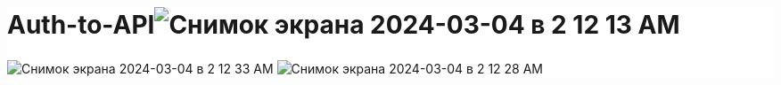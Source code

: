 # Auth-to-API<img width="1280" alt="Снимок экрана 2024-03-04 в 2 12 13 AM" src="https://github.com/UshakoffAlexandr/Auth-to-API/assets/151040116/984f6785-2cff-4468-a8ea-f63ed6dfc4bd">
<img width="1280" alt="Снимок экрана 2024-03-04 в 2 12 33 AM" src="https://github.com/UshakoffAlexandr/Auth-to-API/assets/151040116/2ad86e47-c63d-484c-8361-05cdb407b055">
<img width="1280" alt="Снимок экрана 2024-03-04 в 2 12 28 AM" src="https://github.com/UshakoffAlexandr/Auth-to-API/assets/151040116/b20f5c8d-9322-4247-bf3d-cdaf432054ef">
